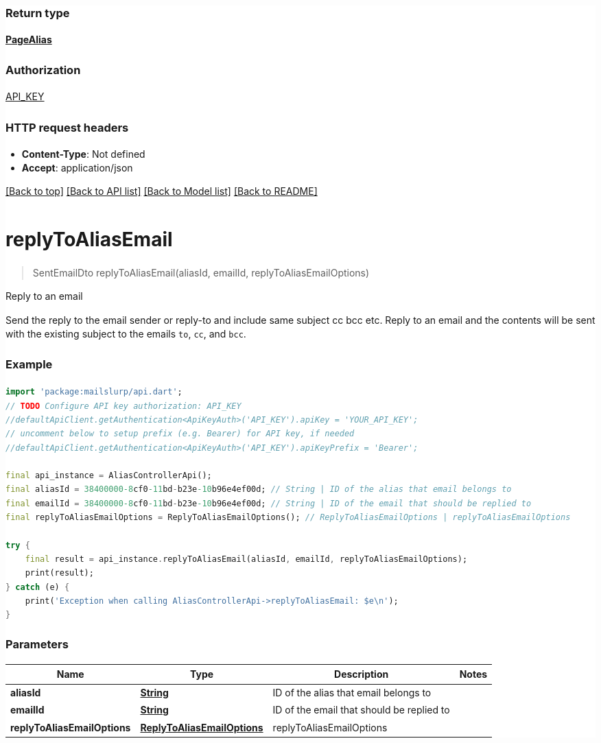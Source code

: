 ### Return type

[**PageAlias**](PageAlias)

### Authorization

[API_KEY](../README#API_KEY)

### HTTP request headers

 - **Content-Type**: Not defined
 - **Accept**: application/json

[[Back to top]](#) [[Back to API list]](../README#documentation-for-api-endpoints) [[Back to Model list]](../README#documentation-for-models) [[Back to README]](../README)

# **replyToAliasEmail**
> SentEmailDto replyToAliasEmail(aliasId, emailId, replyToAliasEmailOptions)

Reply to an email

Send the reply to the email sender or reply-to and include same subject cc bcc etc. Reply to an email and the contents will be sent with the existing subject to the emails `to`, `cc`, and `bcc`.

### Example 
```dart
import 'package:mailslurp/api.dart';
// TODO Configure API key authorization: API_KEY
//defaultApiClient.getAuthentication<ApiKeyAuth>('API_KEY').apiKey = 'YOUR_API_KEY';
// uncomment below to setup prefix (e.g. Bearer) for API key, if needed
//defaultApiClient.getAuthentication<ApiKeyAuth>('API_KEY').apiKeyPrefix = 'Bearer';

final api_instance = AliasControllerApi();
final aliasId = 38400000-8cf0-11bd-b23e-10b96e4ef00d; // String | ID of the alias that email belongs to
final emailId = 38400000-8cf0-11bd-b23e-10b96e4ef00d; // String | ID of the email that should be replied to
final replyToAliasEmailOptions = ReplyToAliasEmailOptions(); // ReplyToAliasEmailOptions | replyToAliasEmailOptions

try { 
    final result = api_instance.replyToAliasEmail(aliasId, emailId, replyToAliasEmailOptions);
    print(result);
} catch (e) {
    print('Exception when calling AliasControllerApi->replyToAliasEmail: $e\n');
}
```

### Parameters

Name | Type | Description  | Notes
------------- | ------------- | ------------- | -------------
 **aliasId** | [**String**]()| ID of the alias that email belongs to | 
 **emailId** | [**String**]()| ID of the email that should be replied to | 
 **replyToAliasEmailOptions** | [**ReplyToAliasEmailOptions**](ReplyToAliasEmailOptions)| replyToAliasEmailOptions | 

